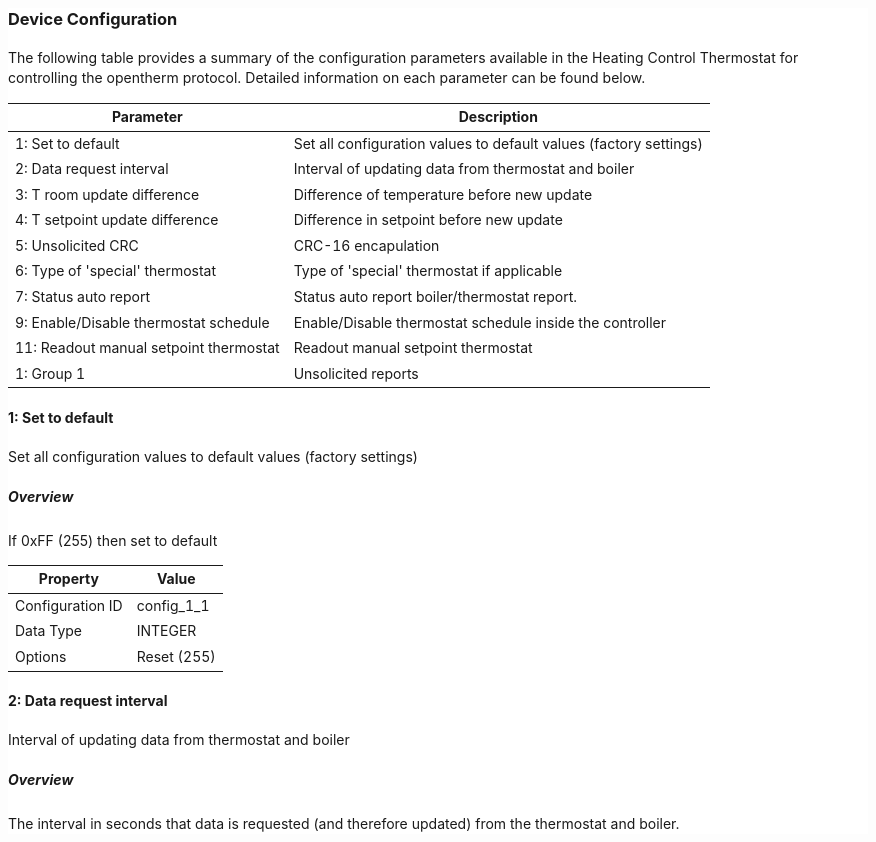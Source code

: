 
### Device Configuration
The following table provides a summary of the configuration parameters available in the Heating Control Thermostat for controlling the opentherm protocol.
Detailed information on each parameter can be found below.

| Parameter   | Description |
|-------------|-------------|
| 1: Set to default | Set all configuration values to default values (factory settings) |
| 2: Data request interval | Interval of updating data from thermostat and boiler |
| 3: T room update difference | Difference of temperature before new update |
| 4: T setpoint update difference | Difference in setpoint before new update |
| 5: Unsolicited CRC | CRC-16 encapulation |
| 6: Type of &#x27;special&#x27; thermostat | Type of 'special' thermostat if applicable |
| 7: Status auto report | Status auto report boiler/thermostat report. |
| 9: Enable/Disable thermostat schedule | Enable/Disable thermostat schedule inside the controller |
| 11: Readout manual setpoint thermostat | Readout manual setpoint thermostat |
| 1: Group 1 | Unsolicited reports |


#### 1: Set to default

Set all configuration values to default values (factory settings)  


##### Overview 

If 0xFF (255) then set to default


| Property         | Value    |
|------------------|----------|
| Configuration ID | config_1_1 |
| Data Type        | INTEGER || Default Value | 0 |
| Options | Reset (255) |


#### 2: Data request interval

Interval of updating data from thermostat and boiler  


##### Overview 

The interval in seconds that data is requested (and therefore updated) from the thermostat and boiler. 

